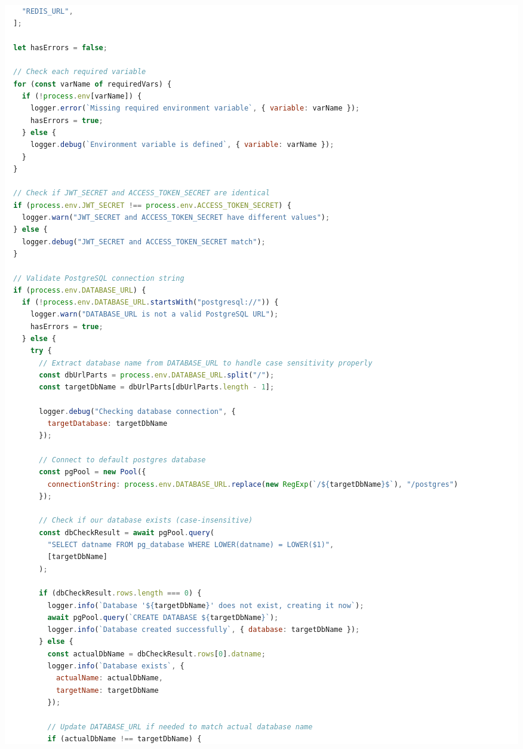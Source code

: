 ````javascript
    "REDIS_URL",
  ];

  let hasErrors = false;

  // Check each required variable
  for (const varName of requiredVars) {
    if (!process.env[varName]) {
      logger.error(`Missing required environment variable`, { variable: varName });
      hasErrors = true;
    } else {
      logger.debug(`Environment variable is defined`, { variable: varName });
    }
  }

  // Check if JWT_SECRET and ACCESS_TOKEN_SECRET are identical
  if (process.env.JWT_SECRET !== process.env.ACCESS_TOKEN_SECRET) {
    logger.warn("JWT_SECRET and ACCESS_TOKEN_SECRET have different values");
  } else {
    logger.debug("JWT_SECRET and ACCESS_TOKEN_SECRET match");
  }

  // Validate PostgreSQL connection string
  if (process.env.DATABASE_URL) {
    if (!process.env.DATABASE_URL.startsWith("postgresql://")) {
      logger.warn("DATABASE_URL is not a valid PostgreSQL URL");
      hasErrors = true;
    } else {
      try {
        // Extract database name from DATABASE_URL to handle case sensitivity properly
        const dbUrlParts = process.env.DATABASE_URL.split("/");
        const targetDbName = dbUrlParts[dbUrlParts.length - 1];
        
        logger.debug("Checking database connection", { 
          targetDatabase: targetDbName 
        });
        
        // Connect to default postgres database
        const pgPool = new Pool({
          connectionString: process.env.DATABASE_URL.replace(new RegExp(`/${targetDbName}$`), "/postgres")
        });
        
        // Check if our database exists (case-insensitive)
        const dbCheckResult = await pgPool.query(
          "SELECT datname FROM pg_database WHERE LOWER(datname) = LOWER($1)",
          [targetDbName]
        );
        
        if (dbCheckResult.rows.length === 0) {
          logger.info(`Database '${targetDbName}' does not exist, creating it now`);
          await pgPool.query(`CREATE DATABASE ${targetDbName}`);
          logger.info(`Database created successfully`, { database: targetDbName });
        } else {
          const actualDbName = dbCheckResult.rows[0].datname;
          logger.info(`Database exists`, { 
            actualName: actualDbName, 
            targetName: targetDbName 
          });
          
          // Update DATABASE_URL if needed to match actual database name
          if (actualDbName !== targetDbName) {
````